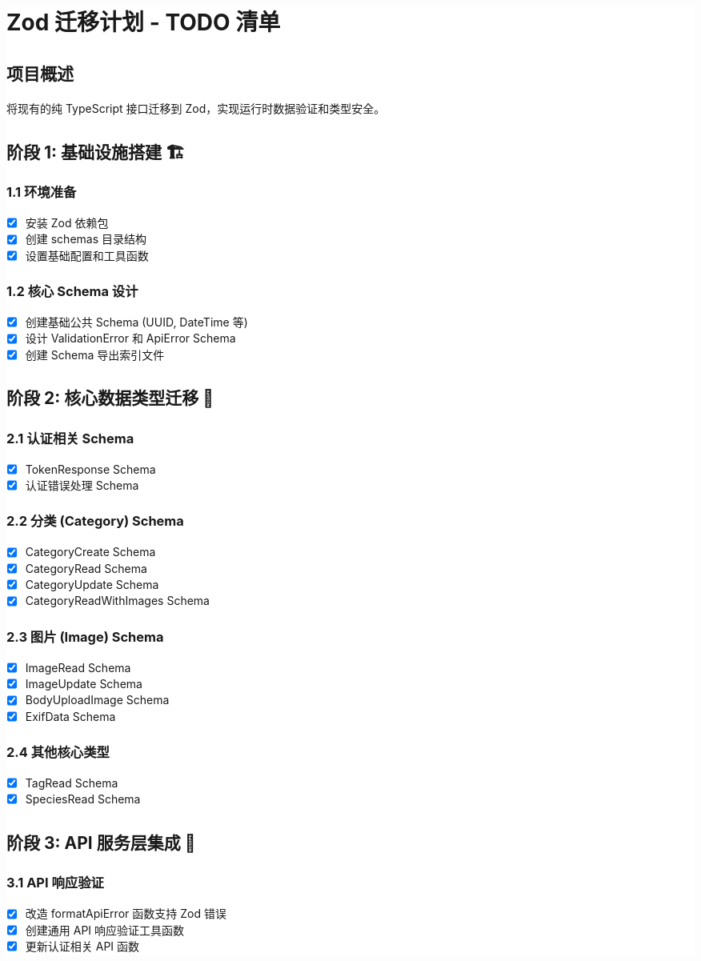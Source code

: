 # Zod 迁移计划 - TODO 清单

## 项目概述
将现有的纯 TypeScript 接口迁移到 Zod，实现运行时数据验证和类型安全。

## 阶段 1: 基础设施搭建 🏗️

### 1.1 环境准备
- [x] 安装 Zod 依赖包
- [x] 创建 schemas 目录结构
- [x] 设置基础配置和工具函数

### 1.2 核心 Schema 设计
- [x] 创建基础公共 Schema (UUID, DateTime 等)
- [x] 设计 ValidationError 和 ApiError Schema
- [x] 创建 Schema 导出索引文件

## 阶段 2: 核心数据类型迁移 🎯

### 2.1 认证相关 Schema
- [x] TokenResponse Schema
- [x] 认证错误处理 Schema

### 2.2 分类 (Category) Schema  
- [x] CategoryCreate Schema
- [x] CategoryRead Schema
- [x] CategoryUpdate Schema
- [x] CategoryReadWithImages Schema

### 2.3 图片 (Image) Schema
- [x] ImageRead Schema
- [x] ImageUpdate Schema
- [x] BodyUploadImage Schema
- [x] ExifData Schema

### 2.4 其他核心类型
- [x] TagRead Schema
- [x] SpeciesRead Schema

## 阶段 3: API 服务层集成 🔧

### 3.1 API 响应验证
- [x] 改造 formatApiError 函数支持 Zod 错误
- [x] 创建通用 API 响应验证工具函数
- [x] 更新认证相关 API 函数
